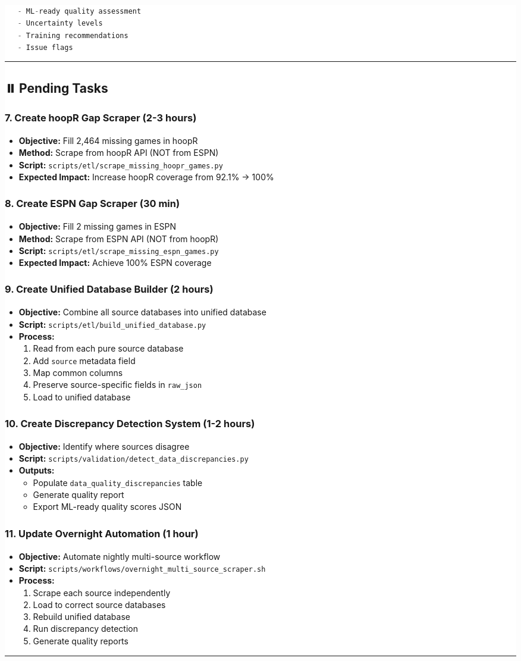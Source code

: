 ```sql
   - ML-ready quality assessment
   - Uncertainty levels
   - Training recommendations
   - Issue flags
```

---

## ⏸️ Pending Tasks

### 7. Create hoopR Gap Scraper (2-3 hours)
- **Objective:** Fill 2,464 missing games in hoopR
- **Method:** Scrape from hoopR API (NOT from ESPN)
- **Script:** `scripts/etl/scrape_missing_hoopr_games.py`
- **Expected Impact:** Increase hoopR coverage from 92.1% → 100%

### 8. Create ESPN Gap Scraper (30 min)
- **Objective:** Fill 2 missing games in ESPN
- **Method:** Scrape from ESPN API (NOT from hoopR)
- **Script:** `scripts/etl/scrape_missing_espn_games.py`
- **Expected Impact:** Achieve 100% ESPN coverage

### 9. Create Unified Database Builder (2 hours)
- **Objective:** Combine all source databases into unified database
- **Script:** `scripts/etl/build_unified_database.py`
- **Process:**
  1. Read from each pure source database
  2. Add `source` metadata field
  3. Map common columns
  4. Preserve source-specific fields in `raw_json`
  5. Load to unified database

### 10. Create Discrepancy Detection System (1-2 hours)
- **Objective:** Identify where sources disagree
- **Script:** `scripts/validation/detect_data_discrepancies.py`
- **Outputs:**
  - Populate `data_quality_discrepancies` table
  - Generate quality report
  - Export ML-ready quality scores JSON

### 11. Update Overnight Automation (1 hour)
- **Objective:** Automate nightly multi-source workflow
- **Script:** `scripts/workflows/overnight_multi_source_scraper.sh`
- **Process:**
  1. Scrape each source independently
  2. Load to correct source databases
  3. Rebuild unified database
  4. Run discrepancy detection
  5. Generate quality reports

---